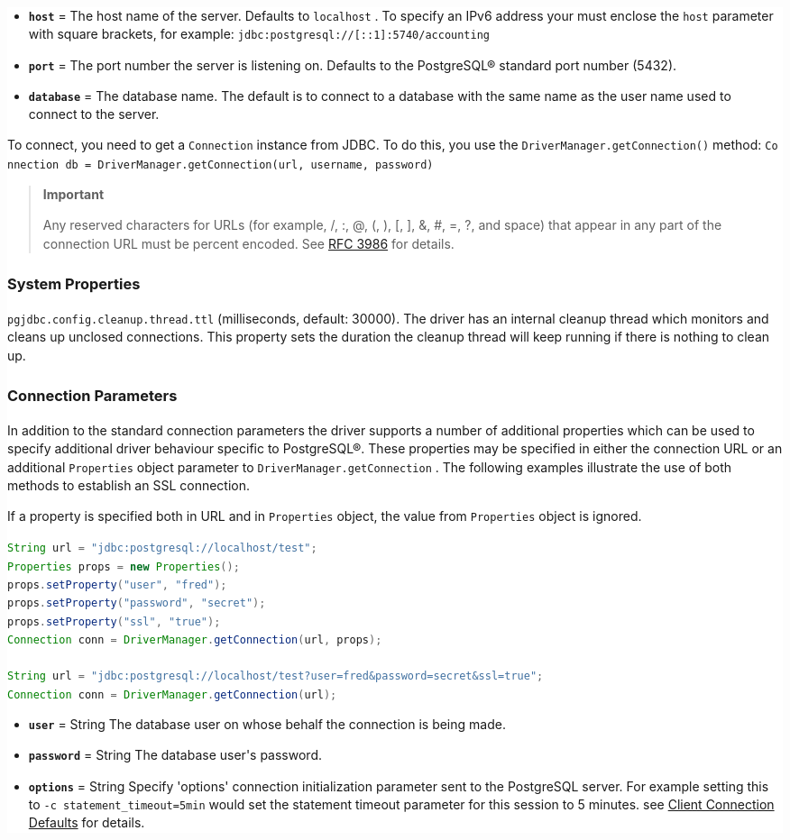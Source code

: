 * **`host`** = The host name of the server. Defaults to `localhost` . To specify an IPv6 address your must enclose the `host` parameter with square brackets, for example: `jdbc:postgresql://[::1]:5740/accounting`

* **`port`** = The port number the server is listening on. Defaults to the PostgreSQL® standard port number (5432).

* **`database`** = The database name. The default is to connect to a database with the same name as the user name used to connect to the server.

To connect, you need to get a `Connection` instance from JDBC. To do this, you use the `DriverManager.getConnection()` method:
 `Connection db = DriverManager.getConnection(url, username, password)`

> **Important**
> 
> Any reserved characters for URLs (for example, /, :, @, (, ), [, ], &, #, =, ?, and space) that appear in any part of the connection URL must be percent encoded. See [RFC 3986](https://www.rfc-editor.org/rfc/rfc3986#section-2) for details.

### System Properties
`pgjdbc.config.cleanup.thread.ttl` (milliseconds, default: 30000). The driver has an internal cleanup thread which monitors and cleans up unclosed connections. This property sets the duration the cleanup thread will keep running if there is nothing to clean up.

### Connection Parameters

In addition to the standard connection parameters the driver supports a number of additional properties which can be used to specify additional driver behaviour specific to PostgreSQL®. These properties may be specified in either the connection
URL or an additional `Properties` object parameter to `DriverManager.getConnection` . The following examples illustrate the use of both methods to establish an SSL connection.

If a property is specified both in URL and in `Properties` object, the value from `Properties` object is ignored.

```java
String url = "jdbc:postgresql://localhost/test";
Properties props = new Properties();
props.setProperty("user", "fred");
props.setProperty("password", "secret");
props.setProperty("ssl", "true");
Connection conn = DriverManager.getConnection(url, props);

String url = "jdbc:postgresql://localhost/test?user=fred&password=secret&ssl=true";
Connection conn = DriverManager.getConnection(url);
```

* **`user`** = String
The database user on whose behalf the connection is being made.

* **`password`** = String
The database user's password.

* **`options`** = String
Specify 'options' connection initialization parameter sent to the PostgreSQL server. For example setting this to `-c statement_timeout=5min` would set the statement timeout parameter for this session to 5 minutes.
see [Client Connection Defaults](https://www.postgresql.org/docs/current/runtime-config-client.html) for details.
